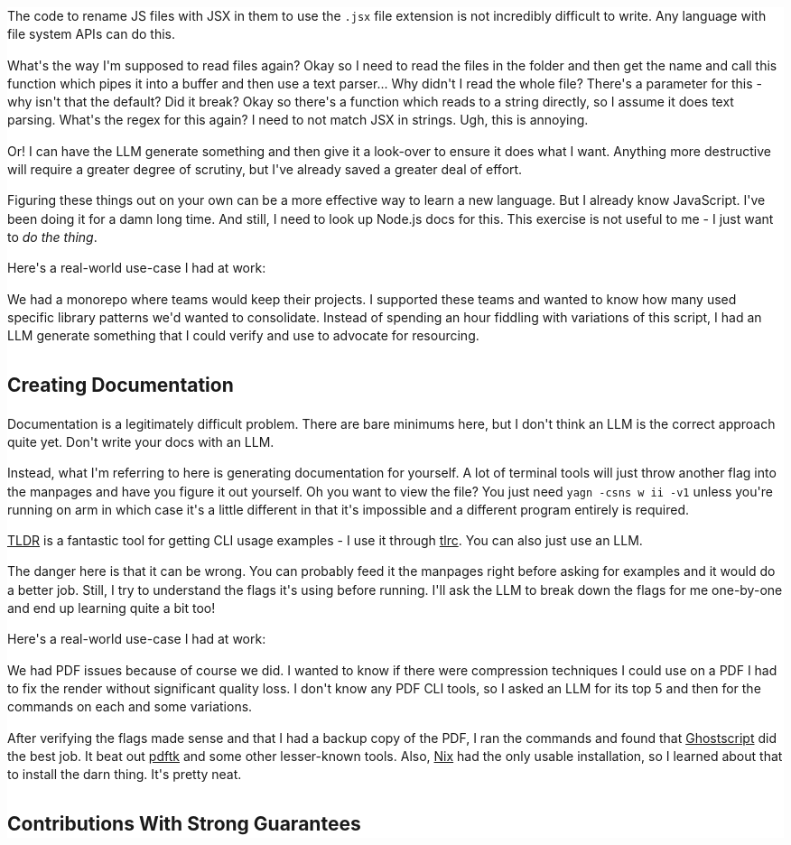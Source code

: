 The code to rename JS files with JSX in them to use the `.jsx` file extension is not incredibly difficult to write. Any language  with file system APIs can do this. 

What's the way I'm supposed to read files again? Okay so I need to read the files in the folder and then get the name and call this function which pipes it into a buffer and then use a text parser... Why didn't I read the whole file? There's a parameter for this - why isn't that the default? Did it break? Okay so there's a function which reads to a string directly, so I assume it does text parsing. What's the regex for this again? I need to not match JSX in strings. Ugh, this is annoying.

Or! I can have the LLM generate something and then give it a look-over to ensure it does what I want. Anything more destructive will require a greater degree of scrutiny, but I've already saved a greater deal of effort.

Figuring these things out on your own can be a more effective way to learn a new language. But I already know JavaScript. I've been doing it for a damn long time. And still, I need to look up Node.js docs for this. This exercise is not useful to me - I just want to *do the thing*.

Here's a real-world use-case I had at work:

We had a monorepo where teams would keep their projects. I supported these teams and wanted to know how many used specific library patterns we'd wanted to consolidate. Instead of spending an hour fiddling with variations of this script, I had an LLM generate something that I could verify and use to advocate for resourcing. 

## Creating Documentation

Documentation is a legitimately difficult problem. There are bare minimums here, but I don't think an LLM is the correct approach quite yet. Don't write your docs with an LLM.

Instead, what I'm referring to here is generating documentation for yourself. A lot of terminal tools will just throw another flag into the manpages and have you figure it out yourself. Oh you want to view the file? You just need `yagn -csns w ii -v1` unless you're running on arm in which case it's a little different in that it's impossible and a different program entirely is required. 

[TLDR](https://tldr.sh/) is a fantastic tool for getting CLI usage examples - I use it through [tlrc](https://github.com/tldr-pages/tlrc). You can also just use an LLM. 

The danger here is that it can be wrong. You can probably feed it the manpages right before asking for examples and it would do a better job. Still, I try to understand the flags it's using before running. I'll ask the LLM to break down the flags for me one-by-one and end up learning quite a bit too!

Here's a real-world use-case I had at work:

We had PDF issues because of course we did. I wanted to know if there were compression techniques I could use on a PDF I had to fix the render without significant quality loss. I don't know any PDF CLI tools, so I asked an LLM for its top 5 and then for the commands on each and some variations.

After verifying the flags made sense and that I had a backup copy of the PDF, I ran the commands and found that [Ghostscript](https://www.ghostscript.com/) did the best job. It beat out [pdftk](https://www.pdflabs.com/tools/pdftk-the-pdf-toolkit/) and some other lesser-known tools. Also, [Nix](https://nixos.org/) had the only usable installation, so I learned about that to install the darn thing. It's pretty neat.

## Contributions With Strong Guarantees
